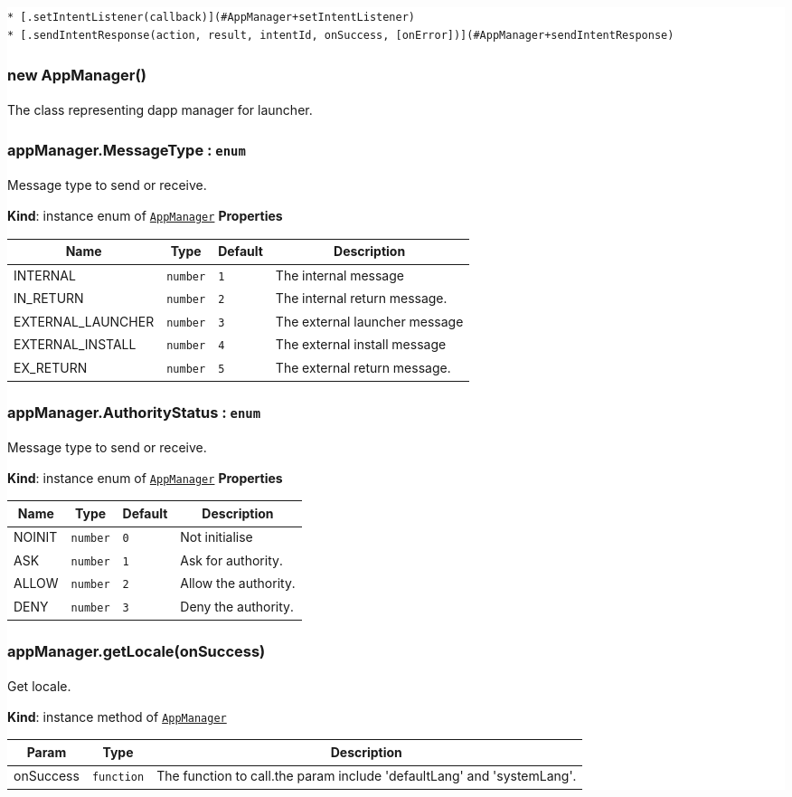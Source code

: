     * [.setIntentListener(callback)](#AppManager+setIntentListener)
    * [.sendIntentResponse(action, result, intentId, onSuccess, [onError])](#AppManager+sendIntentResponse)

<a name="new_AppManager_new"></a>

### new AppManager()
The class representing dapp manager for launcher.

<a name="AppManager+MessageType"></a>

### appManager.MessageType : <code>enum</code>
Message type to send or receive.

**Kind**: instance enum of [<code>AppManager</code>](#AppManager)
**Properties**

| Name | Type | Default | Description |
| --- | --- | --- | --- |
| INTERNAL | <code>number</code> | <code>1</code> | The internal message |
| IN_RETURN | <code>number</code> | <code>2</code> | The internal return message. |
| EXTERNAL_LAUNCHER | <code>number</code> | <code>3</code> | The external launcher message |
| EXTERNAL_INSTALL | <code>number</code> | <code>4</code> | The external install message |
| EX_RETURN | <code>number</code> | <code>5</code> | The external return message. |

<a name="AppManager+AuthorityStatus"></a>

### appManager.AuthorityStatus : <code>enum</code>
Message type to send or receive.

**Kind**: instance enum of [<code>AppManager</code>](#AppManager)
**Properties**

| Name | Type | Default | Description |
| --- | --- | --- | --- |
| NOINIT | <code>number</code> | <code>0</code> | Not initialise |
| ASK | <code>number</code> | <code>1</code> | Ask for authority. |
| ALLOW | <code>number</code> | <code>2</code> | Allow the authority. |
| DENY | <code>number</code> | <code>3</code> | Deny the authority. |

<a name="AppManager+getLocale"></a>

### appManager.getLocale(onSuccess)
Get locale.

**Kind**: instance method of [<code>AppManager</code>](#AppManager)

| Param | Type | Description |
| --- | --- | --- |
| onSuccess | <code>function</code> | The function to call.the param include 'defaultLang' and 'systemLang'. |

